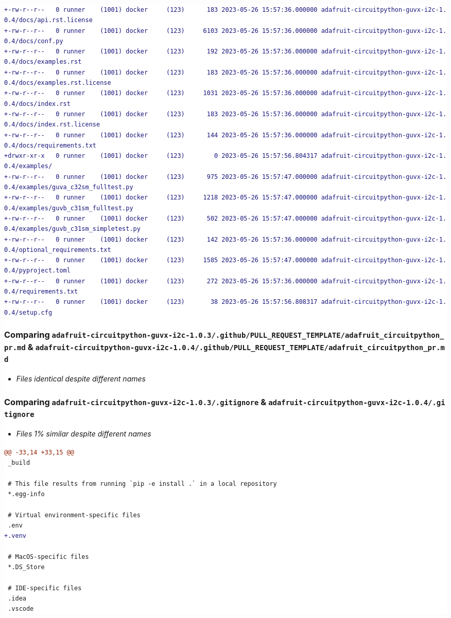```diff
+-rw-r--r--   0 runner    (1001) docker     (123)      183 2023-05-26 15:57:36.000000 adafruit-circuitpython-guvx-i2c-1.0.4/docs/api.rst.license
+-rw-r--r--   0 runner    (1001) docker     (123)     6103 2023-05-26 15:57:36.000000 adafruit-circuitpython-guvx-i2c-1.0.4/docs/conf.py
+-rw-r--r--   0 runner    (1001) docker     (123)      192 2023-05-26 15:57:36.000000 adafruit-circuitpython-guvx-i2c-1.0.4/docs/examples.rst
+-rw-r--r--   0 runner    (1001) docker     (123)      183 2023-05-26 15:57:36.000000 adafruit-circuitpython-guvx-i2c-1.0.4/docs/examples.rst.license
+-rw-r--r--   0 runner    (1001) docker     (123)     1031 2023-05-26 15:57:36.000000 adafruit-circuitpython-guvx-i2c-1.0.4/docs/index.rst
+-rw-r--r--   0 runner    (1001) docker     (123)      183 2023-05-26 15:57:36.000000 adafruit-circuitpython-guvx-i2c-1.0.4/docs/index.rst.license
+-rw-r--r--   0 runner    (1001) docker     (123)      144 2023-05-26 15:57:36.000000 adafruit-circuitpython-guvx-i2c-1.0.4/docs/requirements.txt
+drwxr-xr-x   0 runner    (1001) docker     (123)        0 2023-05-26 15:57:56.804317 adafruit-circuitpython-guvx-i2c-1.0.4/examples/
+-rw-r--r--   0 runner    (1001) docker     (123)      975 2023-05-26 15:57:47.000000 adafruit-circuitpython-guvx-i2c-1.0.4/examples/guva_c32sm_fulltest.py
+-rw-r--r--   0 runner    (1001) docker     (123)     1218 2023-05-26 15:57:47.000000 adafruit-circuitpython-guvx-i2c-1.0.4/examples/guvb_c31sm_fulltest.py
+-rw-r--r--   0 runner    (1001) docker     (123)      502 2023-05-26 15:57:47.000000 adafruit-circuitpython-guvx-i2c-1.0.4/examples/guvb_c31sm_simpletest.py
+-rw-r--r--   0 runner    (1001) docker     (123)      142 2023-05-26 15:57:36.000000 adafruit-circuitpython-guvx-i2c-1.0.4/optional_requirements.txt
+-rw-r--r--   0 runner    (1001) docker     (123)     1585 2023-05-26 15:57:47.000000 adafruit-circuitpython-guvx-i2c-1.0.4/pyproject.toml
+-rw-r--r--   0 runner    (1001) docker     (123)      272 2023-05-26 15:57:36.000000 adafruit-circuitpython-guvx-i2c-1.0.4/requirements.txt
+-rw-r--r--   0 runner    (1001) docker     (123)       38 2023-05-26 15:57:56.808317 adafruit-circuitpython-guvx-i2c-1.0.4/setup.cfg
```

### Comparing `adafruit-circuitpython-guvx-i2c-1.0.3/.github/PULL_REQUEST_TEMPLATE/adafruit_circuitpython_pr.md` & `adafruit-circuitpython-guvx-i2c-1.0.4/.github/PULL_REQUEST_TEMPLATE/adafruit_circuitpython_pr.md`

 * *Files identical despite different names*

### Comparing `adafruit-circuitpython-guvx-i2c-1.0.3/.gitignore` & `adafruit-circuitpython-guvx-i2c-1.0.4/.gitignore`

 * *Files 1% similar despite different names*

```diff
@@ -33,14 +33,15 @@
 _build
 
 # This file results from running `pip -e install .` in a local repository
 *.egg-info
 
 # Virtual environment-specific files
 .env
+.venv
 
 # MacOS-specific files
 *.DS_Store
 
 # IDE-specific files
 .idea
 .vscode
```
